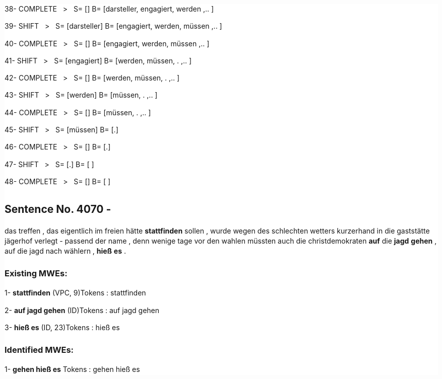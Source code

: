 

38- COMPLETE&nbsp;&nbsp;&nbsp;>&nbsp;&nbsp;&nbsp;S= []   B= [darsteller, engagiert, werden ,.. ]



39- SHIFT&nbsp;&nbsp;&nbsp;>&nbsp;&nbsp;&nbsp;S= [darsteller]   B= [engagiert, werden, müssen ,.. ]



40- COMPLETE&nbsp;&nbsp;&nbsp;>&nbsp;&nbsp;&nbsp;S= []   B= [engagiert, werden, müssen ,.. ]



41- SHIFT&nbsp;&nbsp;&nbsp;>&nbsp;&nbsp;&nbsp;S= [engagiert]   B= [werden, müssen, . ,.. ]



42- COMPLETE&nbsp;&nbsp;&nbsp;>&nbsp;&nbsp;&nbsp;S= []   B= [werden, müssen, . ,.. ]



43- SHIFT&nbsp;&nbsp;&nbsp;>&nbsp;&nbsp;&nbsp;S= [werden]   B= [müssen, . ,.. ]



44- COMPLETE&nbsp;&nbsp;&nbsp;>&nbsp;&nbsp;&nbsp;S= []   B= [müssen, . ,.. ]



45- SHIFT&nbsp;&nbsp;&nbsp;>&nbsp;&nbsp;&nbsp;S= [müssen]   B= [.]



46- COMPLETE&nbsp;&nbsp;&nbsp;>&nbsp;&nbsp;&nbsp;S= []   B= [.]



47- SHIFT&nbsp;&nbsp;&nbsp;>&nbsp;&nbsp;&nbsp;S= [.]   B= [ ]



48- COMPLETE&nbsp;&nbsp;&nbsp;>&nbsp;&nbsp;&nbsp;S= []   B= [ ]

## Sentence No. 4070 - 
das treffen , das eigentlich im freien hätte **stattfinden** sollen , wurde wegen des schlechten wetters kurzerhand in die gaststätte jägerhof verlegt - passend der name , denn wenige tage vor den wahlen müssten auch die christdemokraten **auf** die **jagd** **gehen** , auf die jagd nach wählern , **hieß** **es** . 
### Existing MWEs: 
1- **stattfinden** (VPC, 9)Tokens : 
stattfinden


2- **auf jagd gehen** (ID)Tokens : 
auf
jagd
gehen


3- **hieß es** (ID, 23)Tokens : 
hieß
es


### Identified MWEs: 
1- **gehen hieß es** Tokens : 
gehen
hieß
es
